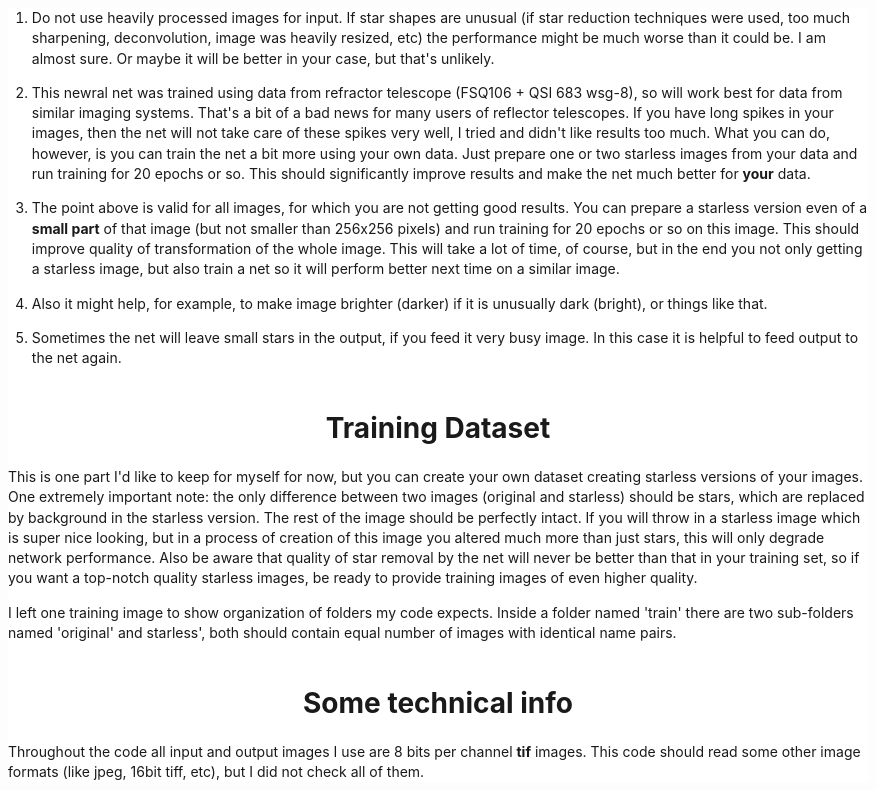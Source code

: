 1. Do not use heavily processed images for input. If star shapes are unusual (if star reduction techniques were used, too much sharpening,
deconvolution, image was heavily resized, etc) the performance might be much worse than it could be. I am almost sure. Or maybe it will be
better in your case, but that's unlikely.

2. This newral net was trained using data from refractor telescope (FSQ106 + QSI 683 wsg-8), so will work best for data from similar imaging
systems. That's a bit of a bad news for many users of reflector telescopes. If you have long spikes in your images, then the net will not take
care of these spikes very well, I tried and didn't like results too much. What you can do, however, is you can train the net a bit more
using your own data. Just prepare one or two starless images from your data and run training for 20 epochs or so. This should significantly
improve results and make the net much better for **your** data.

3. The point above is valid for all images, for which you are not getting good results. You can prepare a starless version even of a **small
part** of that image (but not smaller than 256x256 pixels) and run training for 20 epochs or so on this image. This should improve quality of
transformation of the whole image. This will take a lot of time, of course, but in the end you not only getting a starless image, but also
train a net so it will perform better next time on a similar image.

4. Also it might help, for example, to make image brighter (darker) if it is unusually dark (bright), or things like that.

5. Sometimes the net will leave small stars in the output, if you feed it very busy image. In this case it is helpful to feed output to the 
net again.

<center><h1>Training Dataset</h1></center>

This is one part I'd like to keep for myself for now, but you can create your own dataset creating starless versions of your images.
One extremely important note: the only difference between two images (original and starless) should be stars, which are replaced
by background in the starless version. The rest of the image should be perfectly intact. If you will throw in a starless image which
is super nice looking, but in a process of creation of this image you altered much more than just stars, this will only degrade
network performance. Also be aware that quality of star removal by the net will never be better than that in your training set, so
if you want a top-notch quality starless images, be ready to provide training images of even higher quality.

I left one training image to show organization of folders my code expects. Inside a folder named 'train' there are two sub-folders named
'original' and starless', both should contain equal number of images with identical name pairs.

<center><h1>Some technical info</h1></center>
 
Throughout the code all input and output images I use are 8 bits per channel **tif** images.
This code should read some other image formats (like jpeg, 16bit tiff, etc), but I did not check all of them.
